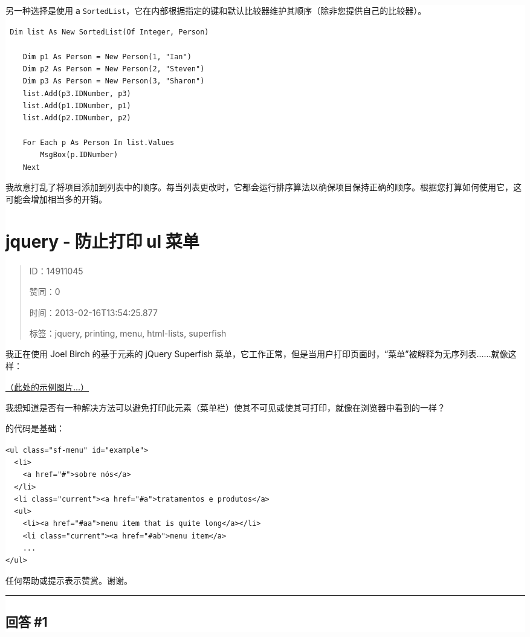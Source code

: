 另一种选择是使用 a `SortedList`，它在内部根据指定的键和默认比较器维护其顺序（除非您提供自己的比较器）。

```
 Dim list As New SortedList(Of Integer, Person)

    Dim p1 As Person = New Person(1, "Ian")
    Dim p2 As Person = New Person(2, "Steven")
    Dim p3 As Person = New Person(3, "Sharon")
    list.Add(p3.IDNumber, p3)
    list.Add(p1.IDNumber, p1)
    list.Add(p2.IDNumber, p2)

    For Each p As Person In list.Values
        MsgBox(p.IDNumber)
    Next 
```

我故意打乱了将项目添加到列表中的顺序。每当列表更改时，它都会运行排序算法以确保项目保持正确的顺序。根据您打算如何使用它，这可能会增加相当多的开销。

# jquery - 防止打印 ul 菜单

> ID：14911045
> 
> 赞同：0
> 
> 时间：2013-02-16T13:54:25.877
> 
> 标签：jquery, printing, menu, html-lists, superfish

我正在使用 Joel Birch 的基于元素的 jQuery Superfish 菜单，它工作正常，但是当用户打印页面时，“菜单”被解释为无序列表......就像这样：

[（此处的示例图片...）](http://wip.bolhazul.com/superfish-printing.jpg "（图片在这里...）")

我想知道是否有一种解决方法可以避免打印此元素（菜单栏）使其不可见或使其可打印，就像在浏览器中看到的一样？

的代码是基础：

```
<ul class="sf-menu" id="example">
  <li>
    <a href="#">sobre nós</a>
  </li>
  <li class="current"><a href="#a">tratamentos e produtos</a>
  <ul>
    <li><a href="#aa">menu item that is quite long</a></li>
    <li class="current"><a href="#ab">menu item</a>
    ...
</ul> 
```

任何帮助或提示表示赞赏。谢谢。

* * *

## 回答 #1

